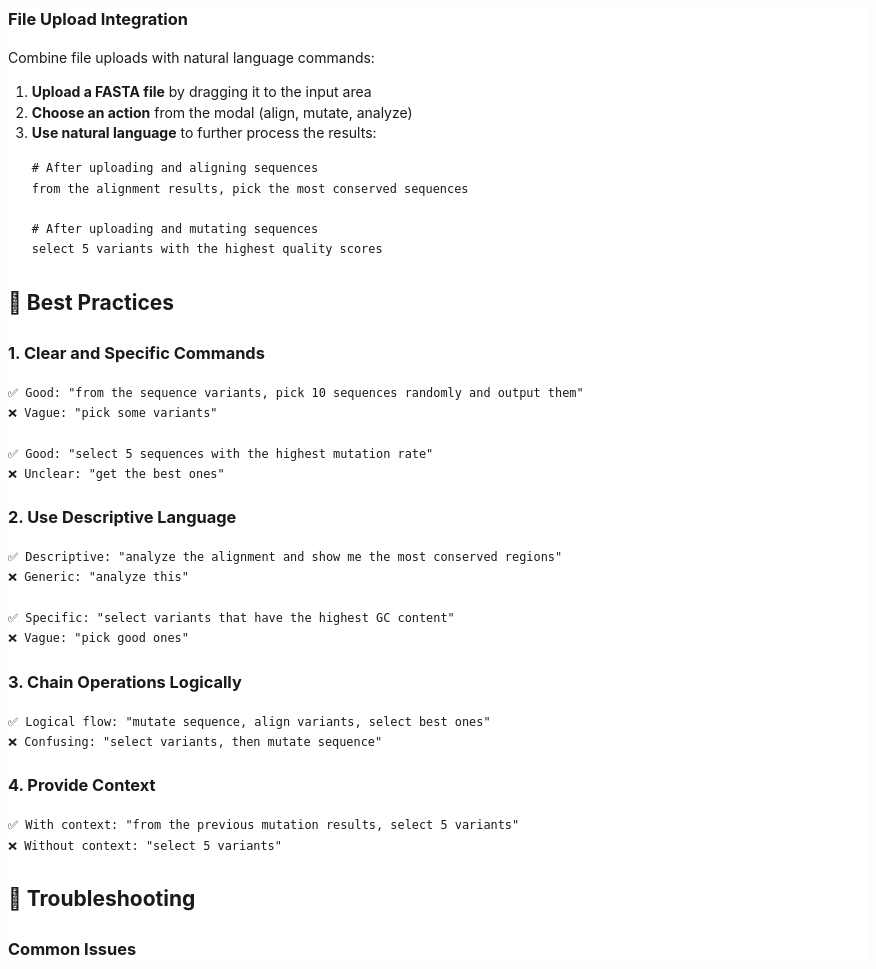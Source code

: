 ### File Upload Integration

Combine file uploads with natural language commands:

1. **Upload a FASTA file** by dragging it to the input area
2. **Choose an action** from the modal (align, mutate, analyze)
3. **Use natural language** to further process the results:
   ```
   # After uploading and aligning sequences
   from the alignment results, pick the most conserved sequences
   
   # After uploading and mutating sequences
   select 5 variants with the highest quality scores
   ```

## 🎯 Best Practices

### 1. Clear and Specific Commands
```
✅ Good: "from the sequence variants, pick 10 sequences randomly and output them"
❌ Vague: "pick some variants"

✅ Good: "select 5 sequences with the highest mutation rate"
❌ Unclear: "get the best ones"
```

### 2. Use Descriptive Language
```
✅ Descriptive: "analyze the alignment and show me the most conserved regions"
❌ Generic: "analyze this"

✅ Specific: "select variants that have the highest GC content"
❌ Vague: "pick good ones"
```

### 3. Chain Operations Logically
```
✅ Logical flow: "mutate sequence, align variants, select best ones"
❌ Confusing: "select variants, then mutate sequence"
```

### 4. Provide Context
```
✅ With context: "from the previous mutation results, select 5 variants"
❌ Without context: "select 5 variants"
```

## 🐛 Troubleshooting

### Common Issues

